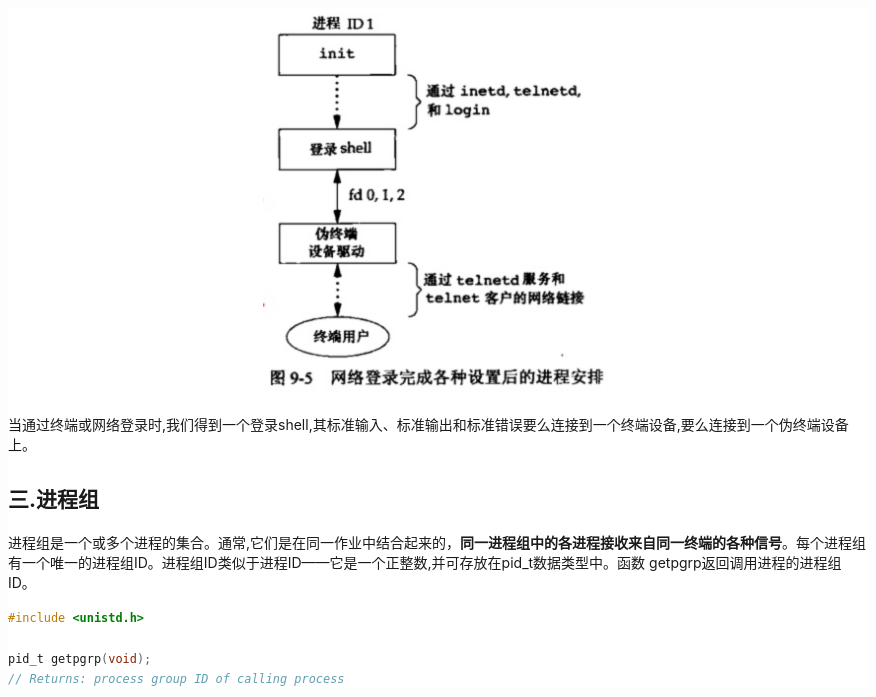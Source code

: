 <div align = center><img src="../images/9-4.png"  width="350px" /></div>

当通过终端或网络登录时,我们得到一个登录shell,其标准输入、标准输出和标准错误要么连接到一个终端设备,要么连接到一个伪终端设备上。

## 三.进程组

进程组是一个或多个进程的集合。通常,它们是在同一作业中结合起来的，**同一进程组中的各进程接收来自同一终端的各种信号**。每个进程组有一个唯一的进程组ID。进程组ID类似于进程ID——它是一个正整数,并可存放在pid_t数据类型中。函数 getpgrp返回调用进程的进程组ID。

```c
#include <unistd.h> 

pid_t getpgrp(void);
// Returns: process group ID of calling process
```
